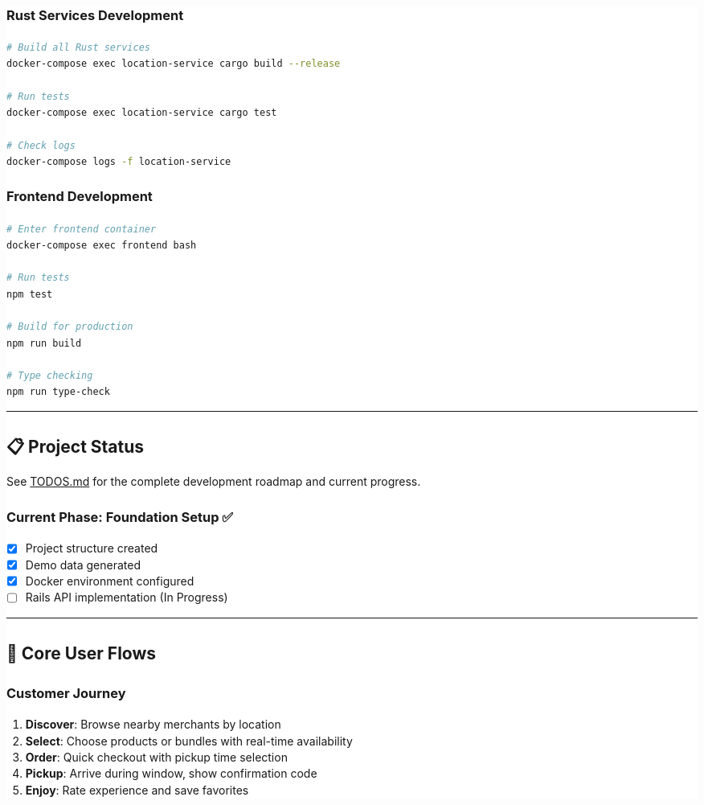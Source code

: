### Rust Services Development
```bash
# Build all Rust services
docker-compose exec location-service cargo build --release

# Run tests
docker-compose exec location-service cargo test

# Check logs
docker-compose logs -f location-service
```

### Frontend Development
```bash
# Enter frontend container
docker-compose exec frontend bash

# Run tests
npm test

# Build for production
npm run build

# Type checking
npm run type-check
```

---

## 📋 Project Status

See [TODOS.md](./TODOS.md) for the complete development roadmap and current progress.

### Current Phase: Foundation Setup ✅
- [x] Project structure created
- [x] Demo data generated
- [x] Docker environment configured
- [ ] Rails API implementation (In Progress)

---

## 🎯 Core User Flows

### Customer Journey
1. **Discover**: Browse nearby merchants by location
2. **Select**: Choose products or bundles with real-time availability
3. **Order**: Quick checkout with pickup time selection
4. **Pickup**: Arrive during window, show confirmation code
5. **Enjoy**: Rate experience and save favorites
